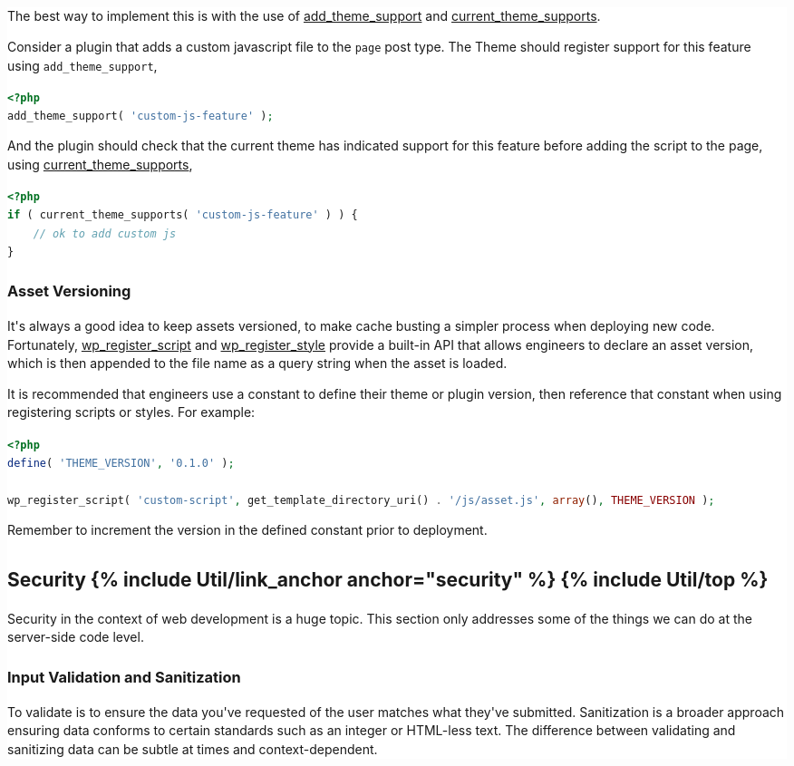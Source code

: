 The best way to implement this is with the use of [add_theme_support](https://developer.wordpress.org/reference/functions/add_theme_support/) and [current_theme_supports](https://codex.wordpress.org/Function_Reference/current_theme_supports).

Consider a plugin that adds a custom javascript file to the `page` post
type. The Theme should register support for this feature using
`add_theme_support`,

```php
<?php
add_theme_support( 'custom-js-feature' );
```

And the plugin should check that the current theme has indicated support
for this feature before adding the script to the page, using
[current_theme_supports](https://codex.wordpress.org/Function_Reference/current_theme_supports),

```php
<?php
if ( current_theme_supports( 'custom-js-feature' ) ) {
	// ok to add custom js
}
```

### Asset Versioning
It's always a good idea to keep assets versioned, to make cache busting a simpler process when deploying new code. Fortunately, [wp_register_script](https://developer.wordpress.org/reference/functions/wp_register_script/) and [wp_register_style](https://developer.wordpress.org/reference/functions/wp_register_style/) provide a built-in API that allows engineers to declare an asset version, which is then appended to the file name as a query string when the asset is loaded.

It is recommended that engineers use a constant to define their theme or plugin version, then reference that constant when using registering scripts or styles. For example:

```php
<?php
define( 'THEME_VERSION', '0.1.0' );

wp_register_script( 'custom-script', get_template_directory_uri() . '/js/asset.js', array(), THEME_VERSION );
```

Remember to increment the version in the defined constant prior to deployment.

<h2 id="security" class="anchor-heading">Security {% include Util/link_anchor anchor="security" %} {% include Util/top %}</h2>

Security in the context of web development is a huge topic. This section only addresses some of the things we can do at the server-side code level.

### Input Validation and Sanitization

To validate is to ensure the data you've requested of the user matches what they've submitted. Sanitization is a broader approach ensuring data conforms to certain standards such as an integer or HTML-less text. The difference between validating and sanitizing data can be subtle at times and context-dependent.
